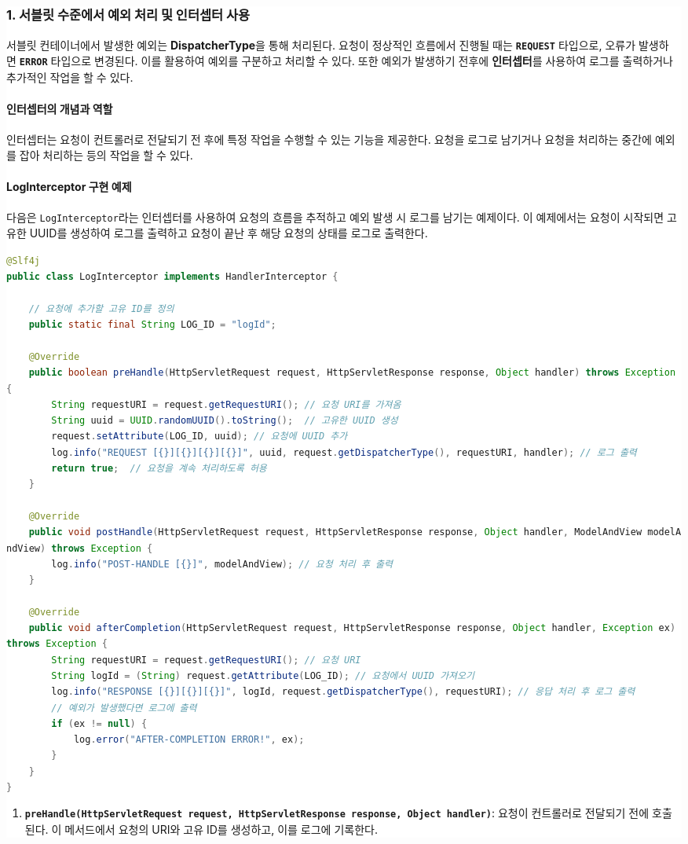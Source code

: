 ### 1. 서블릿 수준에서 예외 처리 및 인터셉터 사용
서블릿 컨테이너에서 발생한 예외는 **DispatcherType**을 통해 처리된다. 요청이 정상적인 흐름에서 진행될 때는 **`REQUEST`** 타입으로, 오류가 발생하면 **`ERROR`** 타입으로 변경된다. 이를 활용하여 예외를 구분하고 처리할 수 있다. 또한 예외가 발생하기 전후에 **인터셉터**를 사용하여 로그를 출력하거나 추가적인 작업을 할 수 있다.

#### **인터셉터의 개념과 역할**
인터셉터는 요청이 컨트롤러로 전달되기 전 후에 특정 작업을 수행할 수 있는 기능을 제공한다. 요청을 로그로 남기거나 요청을 처리하는 중간에 예외를 잡아 처리하는 등의 작업을 할 수 있다.

#### **LogInterceptor 구현 예제**
다음은 `LogInterceptor`라는 인터셉터를 사용하여 요청의 흐름을 추적하고 예외 발생 시 로그를 남기는 예제이다. 이 예제에서는 요청이 시작되면 고유한 UUID를 생성하여 로그를 출력하고 요청이 끝난 후 해당 요청의 상태를 로그로 출력한다.
```JAVA
@Slf4j
public class LogInterceptor implements HandlerInterceptor {

    // 요청에 추가할 고유 ID를 정의
    public static final String LOG_ID = "logId";
    
    @Override
    public boolean preHandle(HttpServletRequest request, HttpServletResponse response, Object handler) throws Exception {
        String requestURI = request.getRequestURI(); // 요청 URI를 가져옴
        String uuid = UUID.randomUUID().toString();  // 고유한 UUID 생성
        request.setAttribute(LOG_ID, uuid); // 요청에 UUID 추가
        log.info("REQUEST [{}][{}][{}][{}]", uuid, request.getDispatcherType(), requestURI, handler); // 로그 출력
        return true;  // 요청을 계속 처리하도록 허용
    }
    
    @Override
    public void postHandle(HttpServletRequest request, HttpServletResponse response, Object handler, ModelAndView modelAndView) throws Exception {
        log.info("POST-HANDLE [{}]", modelAndView); // 요청 처리 후 출력
    }
    
    @Override
    public void afterCompletion(HttpServletRequest request, HttpServletResponse response, Object handler, Exception ex) throws Exception {
        String requestURI = request.getRequestURI(); // 요청 URI
        String logId = (String) request.getAttribute(LOG_ID); // 요청에서 UUID 가져오기
        log.info("RESPONSE [{}][{}][{}]", logId, request.getDispatcherType(), requestURI); // 응답 처리 후 로그 출력
        // 예외가 발생했다면 로그에 출력
        if (ex != null) {
            log.error("AFTER-COMPLETION ERROR!", ex);
        }
    }
}
```
1. **`preHandle(HttpServletRequest request, HttpServletResponse response, Object handler)`**: 요청이 컨트롤러로 전달되기 전에 호출된다. 이 메서드에서 요청의 URI와 고유 ID를 생성하고, 이를 로그에 기록한다.
    